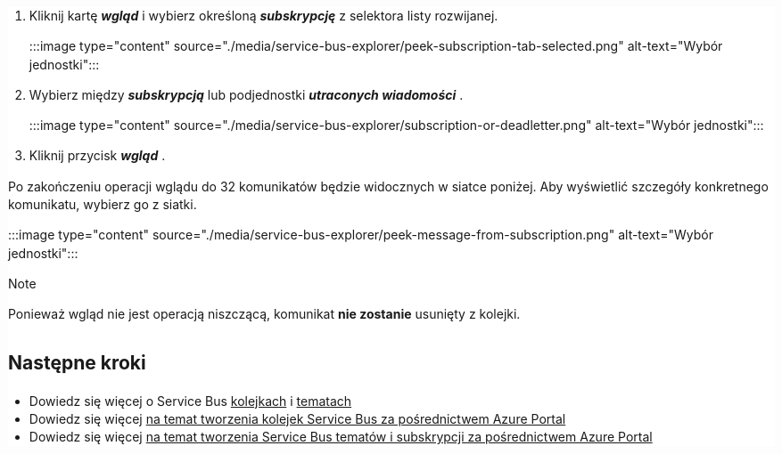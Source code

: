 1. Kliknij kartę ***wgląd*** i wybierz określoną ***subskrypcję*** z selektora listy rozwijanej.

    :::image type="content" source="./media/service-bus-explorer/peek-subscription-tab-selected.png" alt-text="Wybór jednostki":::

2. Wybierz między ***subskrypcją*** lub podjednostki ***utraconych wiadomości*** .

    :::image type="content" source="./media/service-bus-explorer/subscription-or-deadletter.png" alt-text="Wybór jednostki":::

3. Kliknij przycisk ***wgląd*** .

Po zakończeniu operacji wglądu do 32 komunikatów będzie widocznych w siatce poniżej. Aby wyświetlić szczegóły konkretnego komunikatu, wybierz go z siatki. 

:::image type="content" source="./media/service-bus-explorer/peek-message-from-subscription.png" alt-text="Wybór jednostki":::

> [!NOTE]
>
> Ponieważ wgląd nie jest operacją niszczącą, komunikat **nie zostanie** usunięty z kolejki.
>

## <a name="next-steps"></a>Następne kroki

   * Dowiedz się więcej o Service Bus [kolejkach](service-bus-queues-topics-subscriptions.md#queues) i [tematach](service-bus-queues-topics-subscriptions.md#topics-and-subscriptions)
   * Dowiedz się więcej [na temat tworzenia kolejek Service Bus za pośrednictwem Azure Portal](service-bus-quickstart-portal.md)
   * Dowiedz się więcej [na temat tworzenia Service Bus tematów i subskrypcji za pośrednictwem Azure Portal](service-bus-quickstart-topics-subscriptions-portal.md)
